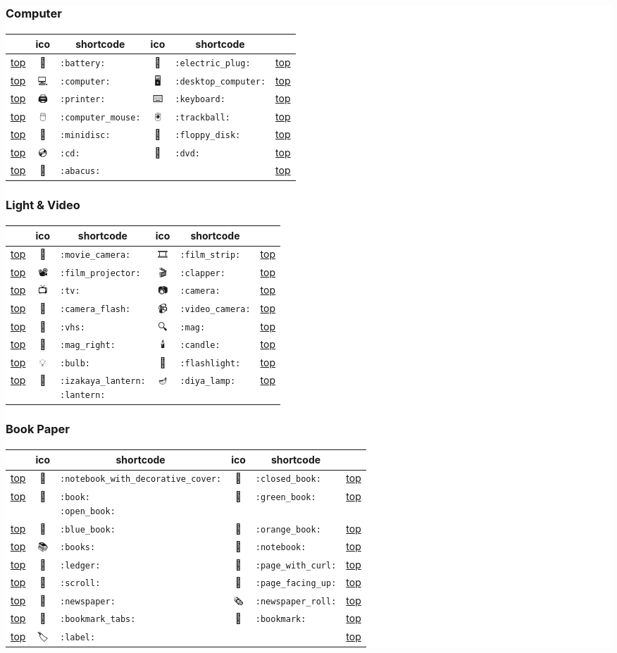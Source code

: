 ### Computer

| | ico | shortcode | ico | shortcode | |
| - | :-: | - | :-: | - | - |
| [top](#objects) | :battery: | `:battery:` | :electric_plug: | `:electric_plug:` | [top](#introduction) |
| [top](#objects) | :computer: | `:computer:` | :desktop_computer: | `:desktop_computer:` | [top](#introduction) |
| [top](#objects) | :printer: | `:printer:` | :keyboard: | `:keyboard:` | [top](#introduction) |
| [top](#objects) | :computer_mouse: | `:computer_mouse:` | :trackball: | `:trackball:` | [top](#introduction) |
| [top](#objects) | :minidisc: | `:minidisc:` | :floppy_disk: | `:floppy_disk:` | [top](#introduction) |
| [top](#objects) | :cd: | `:cd:` | :dvd: | `:dvd:` | [top](#introduction) |
| [top](#objects) | :abacus: | `:abacus:` | | | [top](#introduction) |

### Light & Video

| | ico | shortcode | ico | shortcode | |
| - | :-: | - | :-: | - | - |
| [top](#objects) | :movie_camera: | `:movie_camera:` | :film_strip: | `:film_strip:` | [top](#introduction) |
| [top](#objects) | :film_projector: | `:film_projector:` | :clapper: | `:clapper:` | [top](#introduction) |
| [top](#objects) | :tv: | `:tv:` | :camera: | `:camera:` | [top](#introduction) |
| [top](#objects) | :camera_flash: | `:camera_flash:` | :video_camera: | `:video_camera:` | [top](#introduction) |
| [top](#objects) | :vhs: | `:vhs:` | :mag: | `:mag:` | [top](#introduction) |
| [top](#objects) | :mag_right: | `:mag_right:` | :candle: | `:candle:` | [top](#introduction) |
| [top](#objects) | :bulb: | `:bulb:` | :flashlight: | `:flashlight:` | [top](#introduction) |
| [top](#objects) | :izakaya_lantern: | `:izakaya_lantern:` <br /> `:lantern:` | :diya_lamp: | `:diya_lamp:` | [top](#introduction) |

### Book Paper

| | ico | shortcode | ico | shortcode | |
| - | :-: | - | :-: | - | - |
| [top](#objects) | :notebook_with_decorative_cover: | `:notebook_with_decorative_cover:` | :closed_book: | `:closed_book:` | [top](#introduction) |
| [top](#objects) | :book: | `:book:` <br /> `:open_book:` | :green_book: | `:green_book:` | [top](#introduction) |
| [top](#objects) | :blue_book: | `:blue_book:` | :orange_book: | `:orange_book:` | [top](#introduction) |
| [top](#objects) | :books: | `:books:` | :notebook: | `:notebook:` | [top](#introduction) |
| [top](#objects) | :ledger: | `:ledger:` | :page_with_curl: | `:page_with_curl:` | [top](#introduction) |
| [top](#objects) | :scroll: | `:scroll:` | :page_facing_up: | `:page_facing_up:` | [top](#introduction) |
| [top](#objects) | :newspaper: | `:newspaper:` | :newspaper_roll: | `:newspaper_roll:` | [top](#introduction) |
| [top](#objects) | :bookmark_tabs: | `:bookmark_tabs:` | :bookmark: | `:bookmark:` | [top](#introduction) |
| [top](#objects) | :label: | `:label:` | | | [top](#introduction) |
